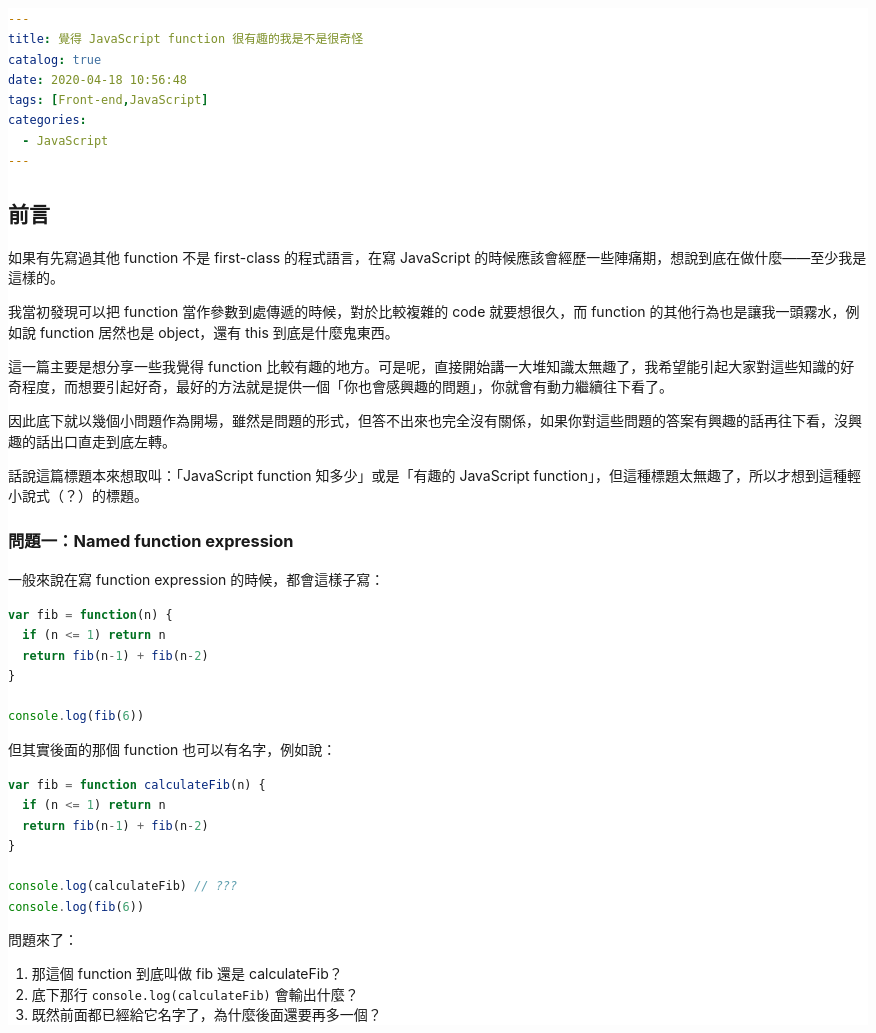 ```yaml
---
title: 覺得 JavaScript function 很有趣的我是不是很奇怪
catalog: true
date: 2020-04-18 10:56:48
tags: [Front-end,JavaScript]
categories:
  - JavaScript
---
```


## 前言

如果有先寫過其他 function 不是 first-class 的程式語言，在寫 JavaScript 的時候應該會經歷一些陣痛期，想說到底在做什麼——至少我是這樣的。

我當初發現可以把 function 當作參數到處傳遞的時候，對於比較複雜的 code 就要想很久，而 function 的其他行為也是讓我一頭霧水，例如說 function 居然也是 object，還有 this 到底是什麼鬼東西。

這一篇主要是想分享一些我覺得 function 比較有趣的地方。可是呢，直接開始講一大堆知識太無趣了，我希望能引起大家對這些知識的好奇程度，而想要引起好奇，最好的方法就是提供一個「你也會感興趣的問題」，你就會有動力繼續往下看了。

因此底下就以幾個小問題作為開場，雖然是問題的形式，但答不出來也完全沒有關係，如果你對這些問題的答案有興趣的話再往下看，沒興趣的話出口直走到底左轉。

話說這篇標題本來想取叫：「JavaScript function 知多少」或是「有趣的 JavaScript function」，但這種標題太無趣了，所以才想到這種輕小說式（？）的標題。



### 問題一：Named function expression

一般來說在寫 function expression 的時候，都會這樣子寫：

``` js
var fib = function(n) {
  if (n <= 1) return n
  return fib(n-1) + fib(n-2)
}

console.log(fib(6))
```

但其實後面的那個 function 也可以有名字，例如說：

``` js
var fib = function calculateFib(n) {
  if (n <= 1) return n
  return fib(n-1) + fib(n-2)
}

console.log(calculateFib) // ???
console.log(fib(6))
```

問題來了：

1. 那這個 function 到底叫做 fib 還是 calculateFib？
2. 底下那行 `console.log(calculateFib)` 會輸出什麼？
3. 既然前面都已經給它名字了，為什麼後面還要再多一個？
